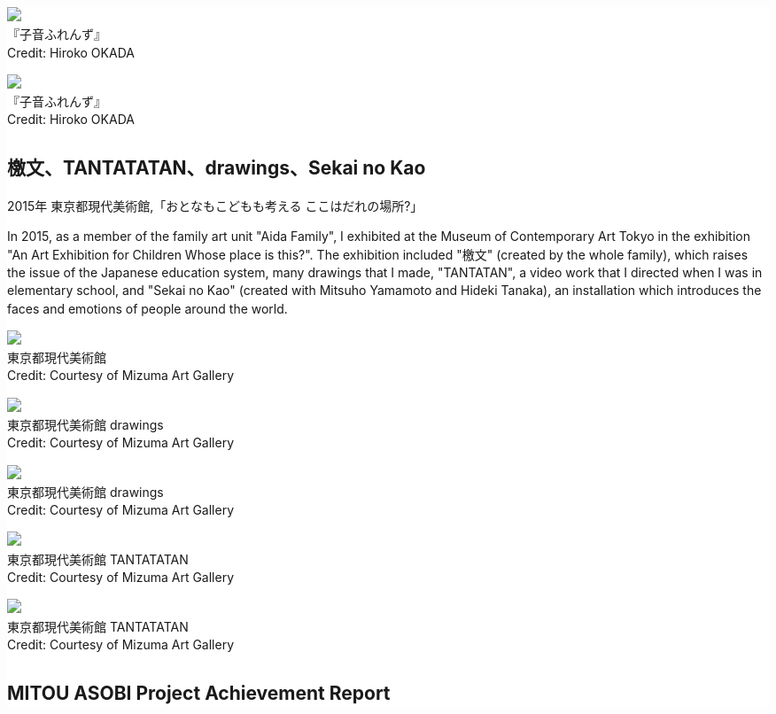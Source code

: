 <div class="split"></div>

![](sin/IMG_8078.jpg)  
『子音ふれんず』  
Credit: Hiroko OKADA  
<div class="split"></div>

![](sin/IMG_8082.jpg)  
『子音ふれんず』  
Credit: Hiroko OKADA  
<div class="split"></div>

## 檄文、TANTATATAN、drawings、Sekai no Kao

2015年 東京都現代美術館,「おとなもこどもも考える ここはだれの場所?」

In 2015, as a member of the family art unit "Aida Family", I exhibited at the Museum of Contemporary Art Tokyo in the exhibition "An Art Exhibition for Children Whose place is this?". The exhibition included "檄文" (created by the whole family), which raises the issue of the Japanese education system, many drawings that I made, "TANTATAN", a video work that I directed when I was in elementary school, and "Sekai no Kao" (created with Mitsuho Yamamoto and Hideki Tanaka), an installation which introduces the faces and emotions of people around the world.

<div class="split"></div>

![](cocoa/7.jpg)  
東京都現代美術館  
Credit: Courtesy of Mizuma Art Gallery  
<div class="split"></div>

![](cocoa/a.jpg)  
東京都現代美術館 drawings  
Credit: Courtesy of Mizuma Art Gallery  
<div class="split"></div>

![](cocoa/b.jpg)  
東京都現代美術館 drawings  
Credit: Courtesy of Mizuma Art Gallery  
<div class="split"></div>

![](cocoa/tantatatan16.jpg)  
東京都現代美術館 TANTATATAN  
Credit: Courtesy of Mizuma Art Gallery  
<div class="split"></div>

![](cocoa/tantatatan19.jpg)  
東京都現代美術館 TANTATATAN  
Credit: Courtesy of Mizuma Art Gallery  
<div class="split"></div>

## MITOU ASOBI Project Achievement Report
